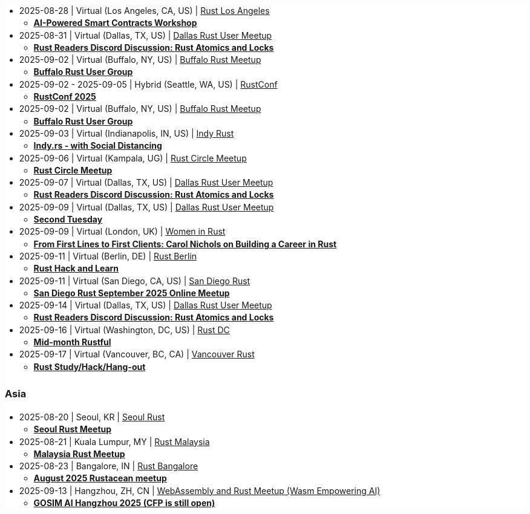 * 2025-08-28 | Virtual (Los Angeles, CA, US) | [Rust Los Angeles](https://www.meetup.com/rust-los-angeles/events/)
    * [**AI-Powered Smart Contracts Workshop**](https://www.meetup.com/rust-los-angeles/events/310603465)
* 2025-08-31 | Virtual (Dallas, TX, US) | [Dallas Rust User Meetup](https://www.meetup.com/dallasrust)
    * [**Rust Readers Discord Discussion: Rust Atomics and Locks**](https://www.meetup.com/dallasrust/events/310002471)
* 2025-09-02 | Virtual (Buffalo, NY, US) | [Buffalo Rust Meetup](https://www.meetup.com/buffalo-rust-meetup/events/)
    * [**Buffalo Rust User Group**](https://www.meetup.com/buffalo-rust-meetup/events/305304234)
* 2025-09-02 - 2025-09-05 | Hybrid (Seattle, WA, US) | [RustConf](https://rustconf.com/)
    * [**RustConf 2025**](https://rustconf.com/)
* 2025-09-02 | Virtual (Buffalo, NY, US) | [Buffalo Rust Meetup](https://www.meetup.com/buffalo-rust-meetup)
    * [**Buffalo Rust User Group**](https://www.meetup.com/buffalo-rust-meetup/events/305304234)
* 2025-09-03 | Virtual (Indianapolis, IN, US) | [Indy Rust](https://www.meetup.com/indyrs)
    * [**Indy.rs - with Social Distancing**](https://www.meetup.com/indyrs/events/wqzhftyhcmbfb)
* 2025-09-06 | Virtual (Kampala, UG) | [Rust Circle Meetup](https://www.eventbrite.com/o/rust-circle-kampala-65249289033)
    * [**Rust Circle Meetup**](https://www.eventbrite.com/e/rust-circle-meetup-tickets-628763848597)
* 2025-09-07 | Virtual (Dallas, TX, US) | [Dallas Rust User Meetup](https://www.meetup.com/dallasrust)
    * [**Rust Readers Discord Discussion: Rust Atomics and Locks**](https://www.meetup.com/dallasrust/events/310002479)
* 2025-09-09 | Virtual (Dallas, TX, US) | [Dallas Rust User Meetup](https://www.meetup.com/dallasrust)
    * [**Second Tuesday**](https://www.meetup.com/dallasrust/events/305361533)
* 2025-09-09 | Virtual (London, UK) | [Women in Rust](https://www.meetup.com/women-in-rust)
    * [**From First Lines to First Clients: Carol Nichols on Building a Career in Rust**](https://www.meetup.com/women-in-rust/events/310102318)
* 2025-09-11 | Virtual (Berlin, DE) | [Rust Berlin](https://www.meetup.com/rust-berlin/events/)
    * [**Rust Hack and Learn**](https://www.meetup.com/rust-berlin/events/305646019)
* 2025-09-11 | Virtual (San Diego, CA, US) | [San Diego Rust](https://www.meetup.com/san-diego-rust/events/)
    * [**San Diego Rust September 2025 Online Meetup**](https://www.meetup.com/san-diego-rust/events/310326567)
* 2025-09-14 | Virtual (Dallas, TX, US) | [Dallas Rust User Meetup](https://www.meetup.com/dallasrust/events/)
    * [**Rust Readers Discord Discussion: Rust Atomics and Locks**](https://www.meetup.com/dallasrust/events/310002480)
* 2025-09-16 | Virtual (Washington, DC, US) | [Rust DC](https://www.meetup.com/rustdc/events/)
    * [**Mid-month Rustful**](https://www.meetup.com/rustdc/events/306757758)
* 2025-09-17 | Virtual (Vancouver, BC, CA) | [Vancouver Rust](https://www.meetup.com/vancouver-rust/events/)
    * [**Rust Study/Hack/Hang-out**](https://www.meetup.com/vancouver-rust/events/307731033)

### Asia
* 2025-08-20 | Seoul, KR | [Seoul Rust](https://www.meetup.com/rust-seoul-meetup)
    * [**Seoul Rust Meetup**](https://www.meetup.com/rust-seoul-meetup/events/310347685)
* 2025-08-21 | Kuala Lumpur, MY | [Rust Malaysia](https://www.linkedin.com/company/rustmalaysia/)
    * [**Malaysia Rust Meetup**](https://www.eventbrite.sg/e/backend-webdev-with-axum-and-diesel-rust-meetup-aug-2025-tickets-1588476137889)
* 2025-08-23 | Bangalore, IN | [Rust Bangalore](https://hasgeek.com/rustbangalore)
    * [**August 2025 Rustacean meetup**](https://hasgeek.com/rustbangalore/august-2025-rustacean-meetup/)
* 2025-09-13 | Hangzhou, ZH, CN | [WebAssembly and Rust Meetup (Wasm Empowering AI)](https://www.meetup.com/wasm-rust-meetup/events/)
    * [**GOSIM AI Hangzhou 2025 (CFP is still open)**](https://www.meetup.com/wasm-rust-meetup/events/309987624)
